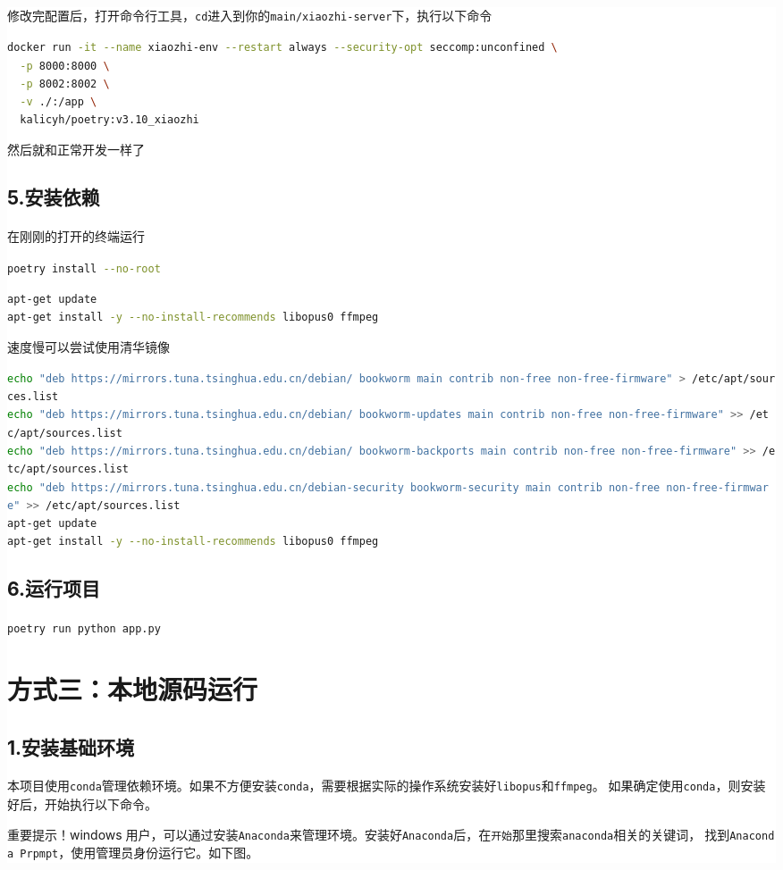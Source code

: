修改完配置后，打开命令行工具，`cd`进入到你的`main/xiaozhi-server`下，执行以下命令

```sh
docker run -it --name xiaozhi-env --restart always --security-opt seccomp:unconfined \
  -p 8000:8000 \
  -p 8002:8002 \
  -v ./:/app \
  kalicyh/poetry:v3.10_xiaozhi
```

然后就和正常开发一样了

## 5.安装依赖

在刚刚的打开的终端运行

```sh
poetry install --no-root
```

```sh
apt-get update
apt-get install -y --no-install-recommends libopus0 ffmpeg
```

速度慢可以尝试使用清华镜像

```sh
echo "deb https://mirrors.tuna.tsinghua.edu.cn/debian/ bookworm main contrib non-free non-free-firmware" > /etc/apt/sources.list
echo "deb https://mirrors.tuna.tsinghua.edu.cn/debian/ bookworm-updates main contrib non-free non-free-firmware" >> /etc/apt/sources.list
echo "deb https://mirrors.tuna.tsinghua.edu.cn/debian/ bookworm-backports main contrib non-free non-free-firmware" >> /etc/apt/sources.list
echo "deb https://mirrors.tuna.tsinghua.edu.cn/debian-security bookworm-security main contrib non-free non-free-firmware" >> /etc/apt/sources.list
apt-get update
apt-get install -y --no-install-recommends libopus0 ffmpeg
```

## 6.运行项目

```sh
poetry run python app.py
```

# 方式三：本地源码运行

## 1.安装基础环境

本项目使用`conda`管理依赖环境。如果不方便安装`conda`，需要根据实际的操作系统安装好`libopus`和`ffmpeg`。
如果确定使用`conda`，则安装好后，开始执行以下命令。

重要提示！windows 用户，可以通过安装`Anaconda`来管理环境。安装好`Anaconda`后，在`开始`那里搜索`anaconda`相关的关键词，
找到`Anaconda Prpmpt`，使用管理员身份运行它。如下图。
